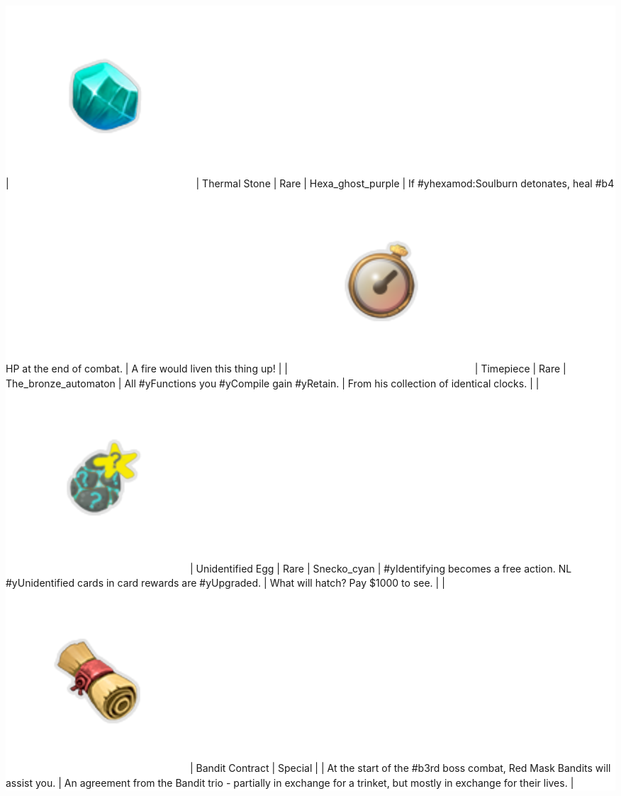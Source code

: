 | ![](relics/hexamod-SoulConsumer.png) | Thermal Stone | Rare | Hexa_ghost_purple | If #yhexamod:Soulburn detonates, heal #b4 HP at the end of combat. | A fire would liven this thing up! |
| ![](relics/bronze-Timepiece.png) | Timepiece | Rare | The_bronze_automaton | All #yFunctions you #yCompile gain #yRetain. | From his collection of identical clocks. |
| ![](relics/sneckomod-UnknownEgg.png) | Unidentified Egg | Rare | Snecko_cyan | #yIdentifying becomes a free action. NL #yUnidentified cards in card rewards are #yUpgraded. | What will hatch? Pay $1000 to see. |
| ![](relics/RedIOU.png) | Bandit Contract | Special |  | At the start of the #b3rd boss combat, Red Mask Bandits will assist you. | An agreement from the Bandit trio - partially in exchange for a trinket, but mostly in exchange for their lives. |